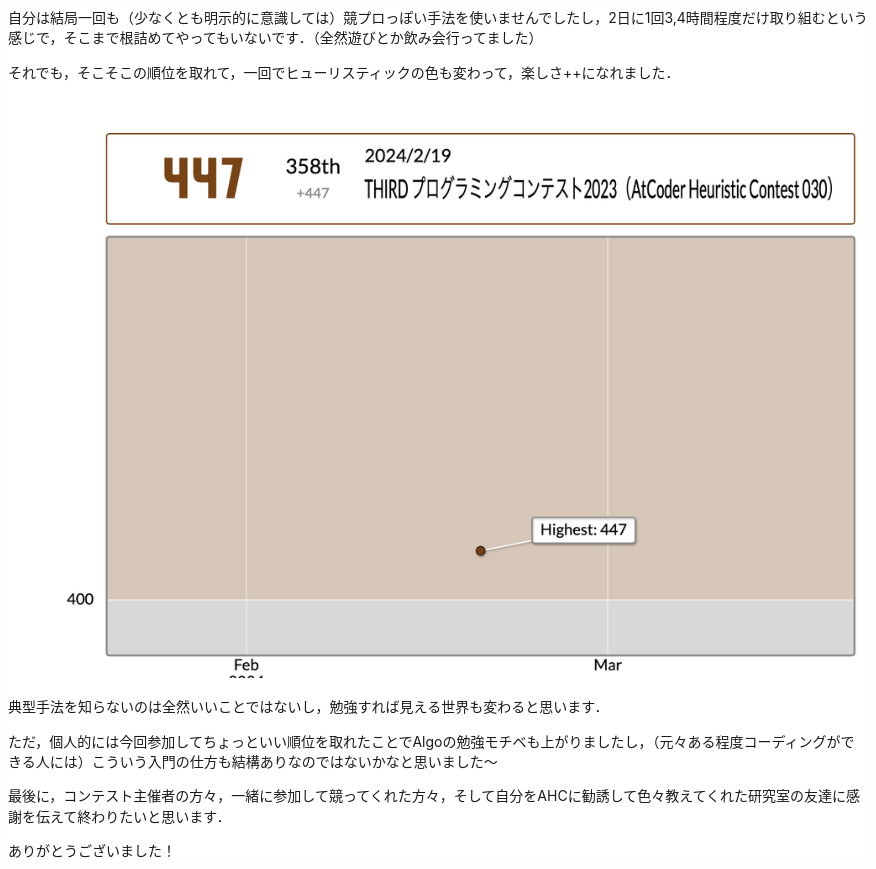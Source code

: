自分は結局一回も（少なくとも明示的に意識しては）競プロっぽい手法を使いませんでしたし，2日に1回3,4時間程度だけ取り組むという感じで，そこまで根詰めてやってもいないです．（全然遊びとか飲み会行ってました）

それでも，そこそこの順位を取れて，一回でヒューリスティックの色も変わって，楽しさ++になれました．

![1708967936709](image/zenn/1708967936709.png)

典型手法を知らないのは全然いいことではないし，勉強すれば見える世界も変わると思います．

ただ，個人的には今回参加してちょっといい順位を取れたことでAlgoの勉強モチベも上がりましたし，（元々ある程度コーディングができる人には）こういう入門の仕方も結構ありなのではないかなと思いました〜


最後に，コンテスト主催者の方々，一緒に参加して競ってくれた方々，そして自分をAHCに勧誘して色々教えてくれた研究室の友達に感謝を伝えて終わりたいと思います．

ありがとうございました！
